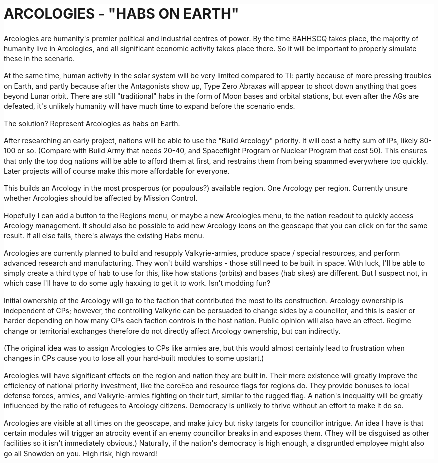 # ARCOLOGIES - "HABS ON EARTH"

Arcologies are humanity's premier political and industrial centres of power. By the time BAHHSCQ takes place, the majority of humanity live in Arcologies, and all significant economic activity takes place there. So it will be important to properly simulate these in the scenario.

At the same time, human activity in the solar system will be very limited compared to TI: partly because of more pressing troubles on Earth, and partly because after the Antagonists show up, Type Zero Abraxas will appear to shoot down anything that goes beyond Lunar orbit. There are still "traditional" habs in the form of Moon bases and orbital stations, but even after the AGs are defeated, it's unlikely humanity will have much time to expand before the scenario ends.

The solution? Represent Arcologies as habs on Earth.

After researching an early project, nations will be able to use the "Build Arcology" priority. It will cost a hefty sum of IPs, likely 80-100 or so. (Compare with Build Army that needs 20-40, and Spaceflight Program or Nuclear Program that cost 50). This ensures that only the top dog nations will be able to afford them at first, and restrains them from being spammed everywhere too quickly. Later projects will of course make this more affordable for everyone.

This builds an Arcology in the most prosperous (or populous?) available region. One Arcology per region. Currently unsure whether Arcologies should be affected by Mission Control.

Hopefully I can add a button to the Regions menu, or maybe a new Arcologies menu, to the nation readout to quickly access Arcology management. It should also be possible to add new Arcology icons on the geoscape that you can click on for the same result. If all else fails, there's always the existing Habs menu.

Arcologies are currently planned to build and resupply Valkyrie-armies, produce space / special resources, and perform advanced research and manufacturing. They won't build warships - those still need to be built in space. With luck, I'll be able to simply create a third type of hab to use for this, like how stations (orbits) and bases (hab sites) are different. But I suspect not, in which case I'll have to do some ugly haxxing to get it to work. Isn't modding fun?

Initial ownership of the Arcology will go to the faction that contributed the most to its construction. Arcology ownership is independent of CPs; however, the controlling Valkyrie can be persuaded to change sides by a councillor, and this is easier or harder depending on how many CPs each faction controls in the host nation. Public opinion will also have an effect. Regime change or territorial exchanges therefore do not directly affect Arcology ownership, but can indirectly.

(The original idea was to assign Arcologies to CPs like armies are, but this would almost certainly lead to frustration when changes in CPs cause you to lose all your hard-built modules to some upstart.)

Arcologies will have significant effects on the region and nation they are built in. Their mere existence will greatly improve the efficiency of national priority investment, like the coreEco and resource flags for regions do. They provide bonuses to local defense forces, armies, and Valkyrie-armies fighting on their turf, similar to the rugged flag. A nation's inequality will be greatly influenced by the ratio of refugees to Arcology citizens. Democracy is unlikely to thrive without an effort to make it do so.

Arcologies are visible at all times on the geoscape, and make juicy but risky targets for councillor intrigue. An idea I have is that certain modules will trigger an atrocity event if an enemy councillor breaks in and exposes them. (They will be disguised as other facilities so it isn't immediately obvious.) Naturally, if the nation's democracy is high enough, a disgruntled employee might also go all Snowden on you. High risk, high reward!
